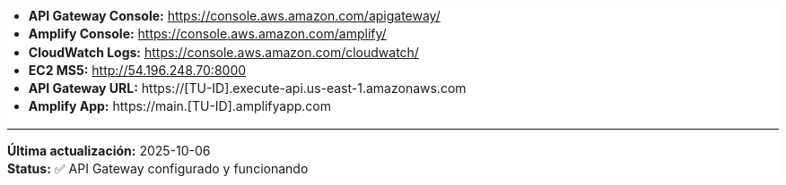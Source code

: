 - **API Gateway Console:** https://console.aws.amazon.com/apigateway/
- **Amplify Console:** https://console.aws.amazon.com/amplify/
- **CloudWatch Logs:** https://console.aws.amazon.com/cloudwatch/
- **EC2 MS5:** http://54.196.248.70:8000
- **API Gateway URL:** https://[TU-ID].execute-api.us-east-1.amazonaws.com
- **Amplify App:** https://main.[TU-ID].amplifyapp.com

---

**Última actualización:** 2025-10-06  
**Status:** ✅ API Gateway configurado y funcionando
